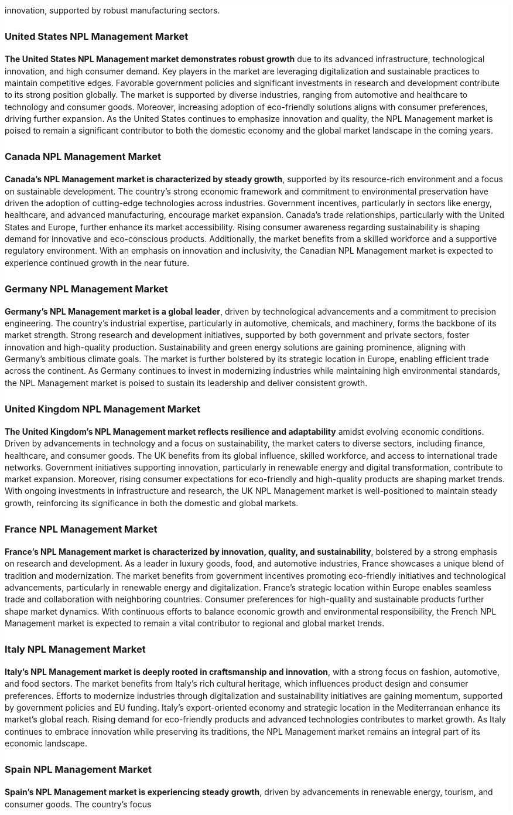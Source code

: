 innovation, supported by robust manufacturing sectors.</span></em></p></blockquote><h3><strong>United States NPL Management Market</strong></h3><p><strong>The United States NPL Management market demonstrates robust growth</strong> due to its advanced infrastructure, technological innovation, and high consumer demand. Key players in the market are leveraging digitalization and sustainable practices to maintain competitive edges. Favorable government policies and significant investments in research and development contribute to its strong position globally. The market is supported by diverse industries, ranging from automotive and healthcare to technology and consumer goods. Moreover, increasing adoption of eco-friendly solutions aligns with consumer preferences, driving further expansion. As the United States continues to emphasize innovation and quality, the NPL Management market is poised to remain a significant contributor to both the domestic economy and the global market landscape in the coming years.</p><h3><strong>Canada NPL Management Market</strong></h3><p><strong>Canada&rsquo;s NPL Management market is characterized by steady growth</strong>, supported by its resource-rich environment and a focus on sustainable development. The country&rsquo;s strong economic framework and commitment to environmental preservation have driven the adoption of cutting-edge technologies across industries. Government incentives, particularly in sectors like energy, healthcare, and advanced manufacturing, encourage market expansion. Canada&rsquo;s trade relationships, particularly with the United States and Europe, further enhance its market accessibility. Rising consumer awareness regarding sustainability is shaping demand for innovative and eco-conscious products. Additionally, the market benefits from a skilled workforce and a supportive regulatory environment. With an emphasis on innovation and inclusivity, the Canadian NPL Management market is expected to experience continued growth in the near future.</p><h3><strong>Germany NPL Management Market</strong></h3><p><strong>Germany&rsquo;s NPL Management market is a global leader</strong>, driven by technological advancements and a commitment to precision engineering. The country&rsquo;s industrial expertise, particularly in automotive, chemicals, and machinery, forms the backbone of its market strength. Strong research and development initiatives, supported by both government and private sectors, foster innovation and high-quality production. Sustainability and green energy solutions are gaining prominence, aligning with Germany&rsquo;s ambitious climate goals. The market is further bolstered by its strategic location in Europe, enabling efficient trade across the continent. As Germany continues to invest in modernizing industries while maintaining high environmental standards, the NPL Management market is poised to sustain its leadership and deliver consistent growth.</p><h3><strong>United Kingdom NPL Management Market</strong></h3><p><strong>The United Kingdom&rsquo;s NPL Management market reflects resilience and adaptability</strong> amidst evolving economic conditions. Driven by advancements in technology and a focus on sustainability, the market caters to diverse sectors, including finance, healthcare, and consumer goods. The UK benefits from its global influence, skilled workforce, and access to international trade networks. Government initiatives supporting innovation, particularly in renewable energy and digital transformation, contribute to market expansion. Moreover, rising consumer expectations for eco-friendly and high-quality products are shaping market trends. With ongoing investments in infrastructure and research, the UK NPL Management market is well-positioned to maintain steady growth, reinforcing its significance in both the domestic and global markets.</p><h3><strong>France NPL Management Market</strong></h3><p><strong>France&rsquo;s NPL Management market is characterized by innovation, quality, and sustainability</strong>, bolstered by a strong emphasis on research and development. As a leader in luxury goods, food, and automotive industries, France showcases a unique blend of tradition and modernization. The market benefits from government incentives promoting eco-friendly initiatives and technological advancements, particularly in renewable energy and digitalization. France&rsquo;s strategic location within Europe enables seamless trade and collaboration with neighboring countries. Consumer preferences for high-quality and sustainable products further shape market dynamics. With continuous efforts to balance economic growth and environmental responsibility, the French NPL Management market is expected to remain a vital contributor to regional and global market trends.</p><h3><strong>Italy NPL Management Market</strong></h3><p><strong>Italy&rsquo;s NPL Management market is deeply rooted in craftsmanship and innovation</strong>, with a strong focus on fashion, automotive, and food sectors. The market benefits from Italy&rsquo;s rich cultural heritage, which influences product design and consumer preferences. Efforts to modernize industries through digitalization and sustainability initiatives are gaining momentum, supported by government policies and EU funding. Italy&rsquo;s export-oriented economy and strategic location in the Mediterranean enhance its market&rsquo;s global reach. Rising demand for eco-friendly products and advanced technologies contributes to market growth. As Italy continues to embrace innovation while preserving its traditions, the NPL Management market remains an integral part of its economic landscape.</p><h3><strong>Spain NPL Management Market</strong></h3><p><strong>Spain&rsquo;s NPL Management market is experiencing steady growth</strong>, driven by advancements in renewable energy, tourism, and consumer goods. The country&rsquo;s focus